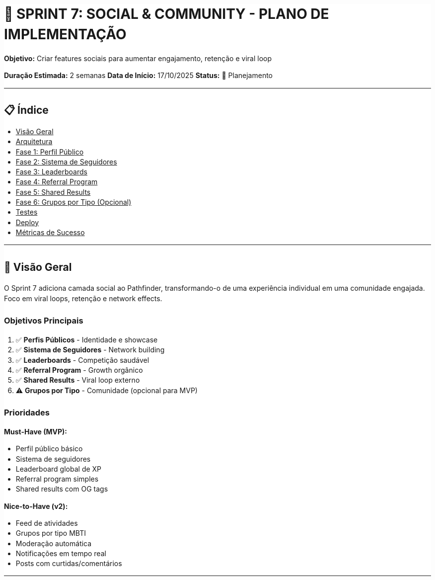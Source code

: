 # 🚀 SPRINT 7: SOCIAL & COMMUNITY - PLANO DE IMPLEMENTAÇÃO

**Objetivo:** Criar features sociais para aumentar engajamento, retenção e viral loop

**Duração Estimada:** 2 semanas
**Data de Início:** 17/10/2025
**Status:** 📝 Planejamento

---

## 📋 Índice

- [Visão Geral](#visão-geral)
- [Arquitetura](#arquitetura)
- [Fase 1: Perfil Público](#fase-1-perfil-público)
- [Fase 2: Sistema de Seguidores](#fase-2-sistema-de-seguidores)
- [Fase 3: Leaderboards](#fase-3-leaderboards)
- [Fase 4: Referral Program](#fase-4-referral-program)
- [Fase 5: Shared Results](#fase-5-shared-results)
- [Fase 6: Grupos por Tipo (Opcional)](#fase-6-grupos-por-tipo-opcional)
- [Testes](#testes)
- [Deploy](#deploy)
- [Métricas de Sucesso](#métricas-de-sucesso)

---

## 🎯 Visão Geral

O Sprint 7 adiciona camada social ao Pathfinder, transformando-o de uma experiência individual em uma comunidade engajada. Foco em viral loops, retenção e network effects.

### Objetivos Principais

1. ✅ **Perfis Públicos** - Identidade e showcase
2. ✅ **Sistema de Seguidores** - Network building
3. ✅ **Leaderboards** - Competição saudável
4. ✅ **Referral Program** - Growth orgânico
5. ✅ **Shared Results** - Viral loop externo
6. ⚠️ **Grupos por Tipo** - Comunidade (opcional para MVP)

### Prioridades

**Must-Have (MVP):**
- Perfil público básico
- Sistema de seguidores
- Leaderboard global de XP
- Referral program simples
- Shared results com OG tags

**Nice-to-Have (v2):**
- Feed de atividades
- Grupos por tipo MBTI
- Moderação automática
- Notificações em tempo real
- Posts com curtidas/comentários

---